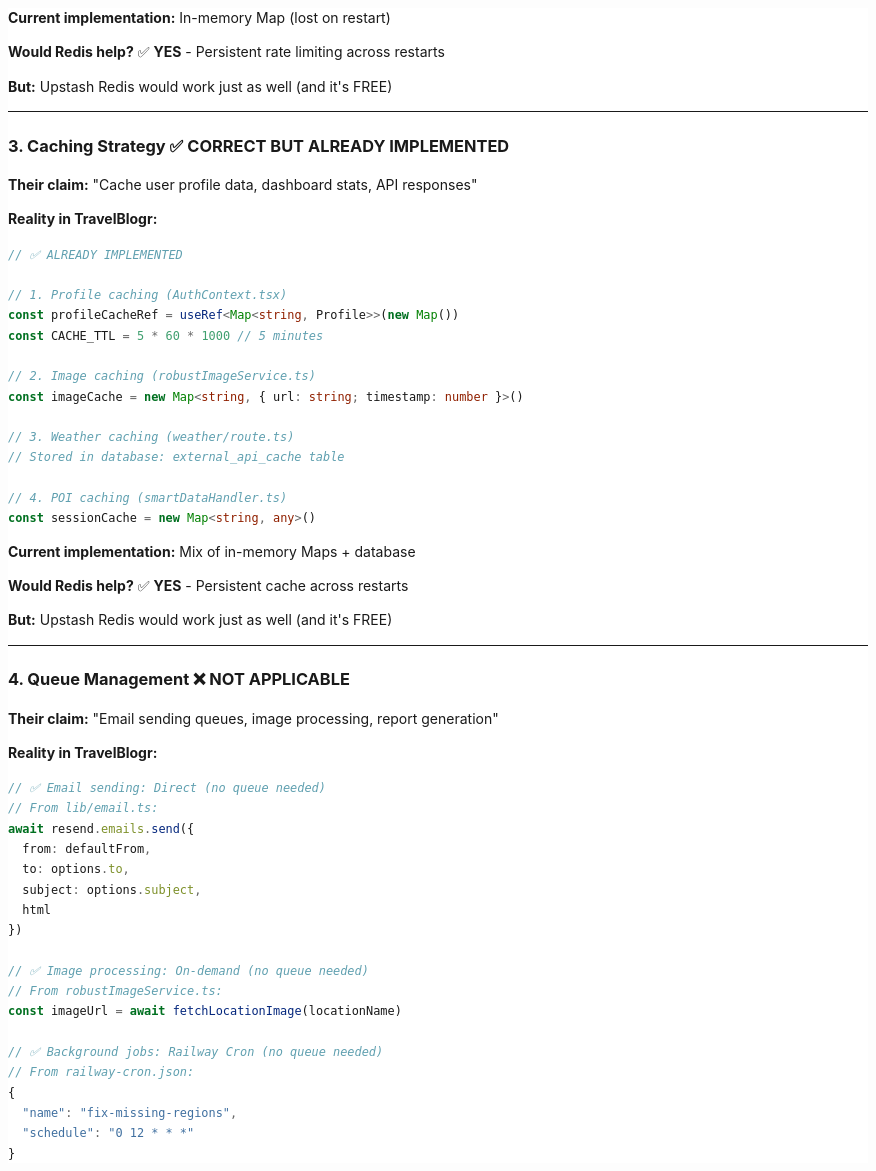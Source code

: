 **Current implementation:** In-memory Map (lost on restart)

**Would Redis help?** ✅ **YES** - Persistent rate limiting across restarts

**But:** Upstash Redis would work just as well (and it's FREE)

---

### **3. Caching Strategy** ✅ **CORRECT BUT ALREADY IMPLEMENTED**

**Their claim:** "Cache user profile data, dashboard stats, API responses"

**Reality in TravelBlogr:**
```typescript
// ✅ ALREADY IMPLEMENTED

// 1. Profile caching (AuthContext.tsx)
const profileCacheRef = useRef<Map<string, Profile>>(new Map())
const CACHE_TTL = 5 * 60 * 1000 // 5 minutes

// 2. Image caching (robustImageService.ts)
const imageCache = new Map<string, { url: string; timestamp: number }>()

// 3. Weather caching (weather/route.ts)
// Stored in database: external_api_cache table

// 4. POI caching (smartDataHandler.ts)
const sessionCache = new Map<string, any>()
```

**Current implementation:** Mix of in-memory Maps + database

**Would Redis help?** ✅ **YES** - Persistent cache across restarts

**But:** Upstash Redis would work just as well (and it's FREE)

---

### **4. Queue Management** ❌ **NOT APPLICABLE**

**Their claim:** "Email sending queues, image processing, report generation"

**Reality in TravelBlogr:**
```typescript
// ✅ Email sending: Direct (no queue needed)
// From lib/email.ts:
await resend.emails.send({
  from: defaultFrom,
  to: options.to,
  subject: options.subject,
  html
})

// ✅ Image processing: On-demand (no queue needed)
// From robustImageService.ts:
const imageUrl = await fetchLocationImage(locationName)

// ✅ Background jobs: Railway Cron (no queue needed)
// From railway-cron.json:
{
  "name": "fix-missing-regions",
  "schedule": "0 12 * * *"
}
```
